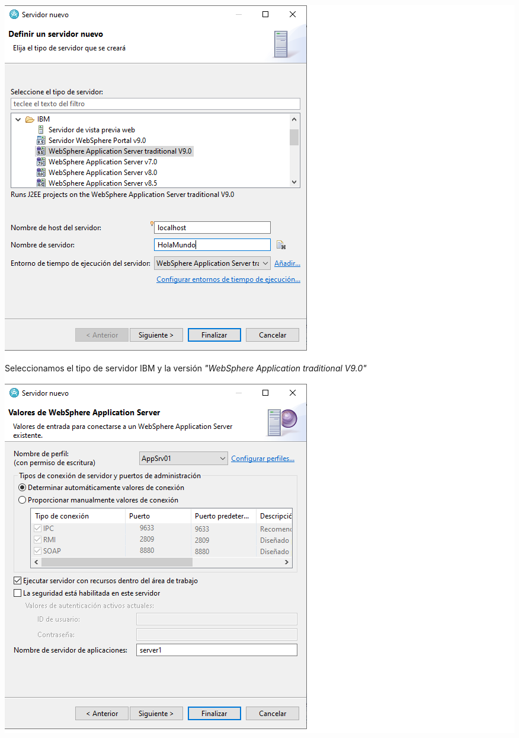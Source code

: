![Imagen](/img/Perfil-WAS/03-03-iniciar-servidor-en-rsa.png)

Seleccionamos el tipo de servidor IBM y la versión *"WebSphere Application traditional V9.0"* 

![Imagen](/img/Perfil-WAS/03-04-iniciar-servidor-en-rsa.png)
